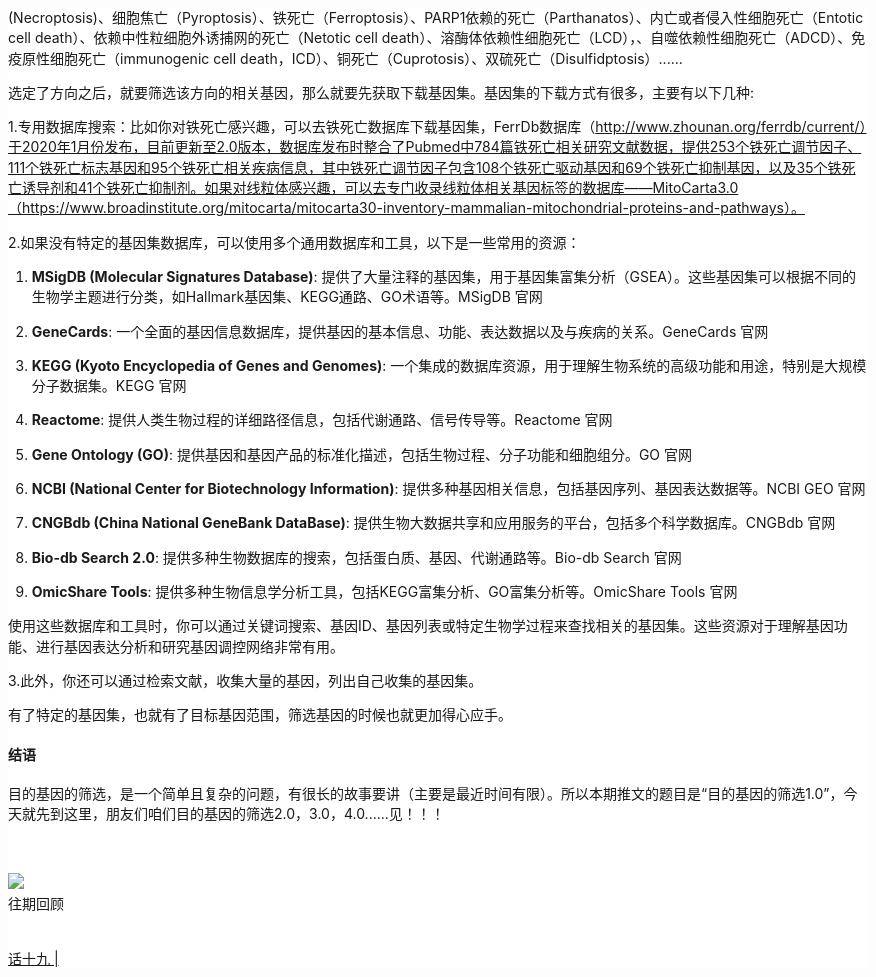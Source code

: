 (Necroptosis)、细胞焦亡（Pyroptosis）、铁死亡（Ferroptosis）、PARP1依赖的死亡（Parthanatos）、内亡或者侵入性细胞死亡（Entotic cell death）、依赖中性粒细胞外诱捕网的死亡（Netotic cell death）、溶酶体依赖性细胞死亡（LCD），、自噬依赖性细胞死亡（ADCD）、免疫原性细胞死亡（immunogenic cell death，ICD）、铜死亡（Cuprotosis）、双硫死亡（Disulfidptosis）......</p><p data-tool="mdnice编辑器">选定了方向之后，就要筛选该方向的相关基因，那么就要先获取下载基因集。基因集的下载方式有很多，主要有以下几种:</p><p data-tool="mdnice编辑器">1.专用数据库搜索：比如你对铁死亡感兴趣，可以去铁死亡数据库下载基因集，FerrDb数据库（http://www.zhounan.org/ferrdb/current/）于2020年1月份发布，目前更新至2.0版本，数据库发布时整合了Pubmed中784篇铁死亡相关研究文献数据，提供253个铁死亡调节因子、111个铁死亡标志基因和95个铁死亡相关疾病信息，其中铁死亡调节因子包含108个铁死亡驱动基因和69个铁死亡抑制基因，以及35个铁死亡诱导剂和41个铁死亡抑制剂。如果对线粒体感兴趣，可以去专门收录线粒体相关基因标签的数据库——MitoCarta3.0（https://www.broadinstitute.org/mitocarta/mitocarta30-inventory-mammalian-mitochondrial-proteins-and-pathways）。</p><p data-tool="mdnice编辑器">2.如果没有特定的基因集数据库，可以使用多个通用数据库和工具，以下是一些常用的资源：</p><ol data-tool="mdnice编辑器"><li><section><p><strong>MSigDB (Molecular Signatures Database)</strong>: 提供了大量注释的基因集，用于基因集富集分析（GSEA）。这些基因集可以根据不同的生物学主题进行分类，如Hallmark基因集、KEGG通路、GO术语等。MSigDB 官网</p></section></li><li><section><p><strong>GeneCards</strong>: 一个全面的基因信息数据库，提供基因的基本信息、功能、表达数据以及与疾病的关系。GeneCards 官网</p></section></li><li><section><p><strong>KEGG (Kyoto Encyclopedia of Genes and Genomes)</strong>: 一个集成的数据库资源，用于理解生物系统的高级功能和用途，特别是大规模分子数据集。KEGG 官网</p></section></li><li><section><p><strong>Reactome</strong>: 提供人类生物过程的详细路径信息，包括代谢通路、信号传导等。Reactome 官网</p></section></li><li><section><p><strong>Gene Ontology (GO)</strong>: 提供基因和基因产品的标准化描述，包括生物过程、分子功能和细胞组分。GO 官网</p></section></li><li><section><p><strong>NCBI (National Center for Biotechnology Information)</strong>: 提供多种基因相关信息，包括基因序列、基因表达数据等。NCBI GEO 官网</p></section></li><li><section><p><strong>CNGBdb (China National GeneBank DataBase)</strong>: 提供生物大数据共享和应用服务的平台，包括多个科学数据库。CNGBdb 官网</p></section></li><li><section><p><strong>Bio-db Search 2.0</strong>: 提供多种生物数据库的搜索，包括蛋白质、基因、代谢通路等。Bio-db Search 官网</p></section></li><li><section><p><strong>OmicShare Tools</strong>: 提供多种生物信息学分析工具，包括KEGG富集分析、GO富集分析等。OmicShare Tools 官网</p></section></li></ol><p data-tool="mdnice编辑器">使用这些数据库和工具时，你可以通过关键词搜索、基因ID、基因列表或特定生物学过程来查找相关的基因集。这些资源对于理解基因功能、进行基因表达分析和研究基因调控网络非常有用。</p><p data-tool="mdnice编辑器">3.此外，你还可以通过检索文献，收集大量的基因，列出自己收集的基因集。</p><p data-tool="mdnice编辑器">有了特定的基因集，也就有了目标基因范围，筛选基因的时候也就更加得心应手。</p><h4 data-tool="mdnice编辑器"><span></span><span>结语</span><span></span></h4><p data-tool="mdnice编辑器">目的基因的筛选，是一个简单且复杂的问题，有很长的故事要讲（主要是最近时间有限）。所以本期推文的题目是“目的基因的筛选1.0”，今天就先到这里，朋友们咱们目的基因的筛选2.0，3.0，4.0......见！！！</p></section><section><p><br></p><section data-style-type="5" data-tools="新媒体排版" data-id="2440476"><section><section><section><section><img data-imgfileid="100041898" data-ratio="0.9495798319327731" data-src="https://mmbiz.qpic.cn/mmbiz_gif/09gp6SvPE04j3m2v7Hr889icHUyibTOHs8YuUibicl7ibRD0ZwG5pDTjBluRreZvuib1o3BibvLkicYhnA4YW7dQsjn0cA/640?wx_fmt=gif" data-type="gif" data-w="119" data-width="100%" src="https://mmbiz.qpic.cn/mmbiz_gif/09gp6SvPE04j3m2v7Hr889icHUyibTOHs8YuUibicl7ibRD0ZwG5pDTjBluRreZvuib1o3BibvLkicYhnA4YW7dQsjn0cA/640?wx_fmt=gif"></section><section data-brushtype="text">往期回顾</section><section><br></section></section></section></section><section><section data-autoskip="1"><p><a target="_blank" href="http://mp.weixin.qq.com/s?__biz=MzI1Njk4ODE0MQ==&amp;mid=2247525506&amp;idx=1&amp;sn=e33ff4584ea77df2cf4e292a28e8a760&amp;chksm=ea1c6200dd6beb16e9266604c28ae7fef34713d07e53f6ff7a6c2757025d1d6af46d78c7bc3e&amp;scene=21#wechat_redirect" textvalue="话十九 | 单细胞多组学应用T2T参考基因组的时机" linktype="text" imgurl="" imgdata="null" data-itemshowtype="0" tab="innerlink" data-linktype="2">话十九 |